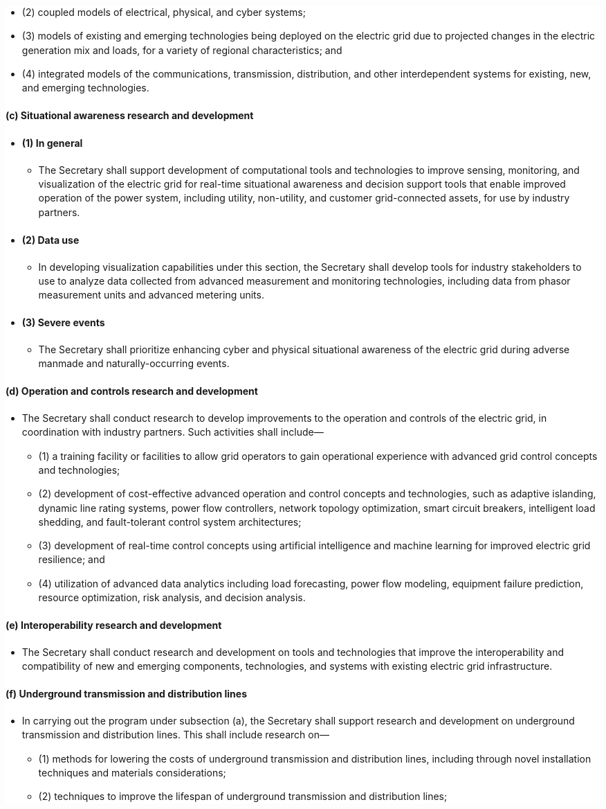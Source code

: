   * (2) coupled models of electrical, physical, and cyber systems;

  * (3) models of existing and emerging technologies being deployed on the electric grid due to projected changes in the electric generation mix and loads, for a variety of regional characteristics; and

  * (4) integrated models of the communications, transmission, distribution, and other interdependent systems for existing, new, and emerging technologies.

#### (c) Situational awareness research and development
* #### (1) In general
  * The Secretary shall support development of computational tools and technologies to improve sensing, monitoring, and visualization of the electric grid for real-time situational awareness and decision support tools that enable improved operation of the power system, including utility, non-utility, and customer grid-connected assets, for use by industry partners.

* #### (2) Data use
  * In developing visualization capabilities under this section, the Secretary shall develop tools for industry stakeholders to use to analyze data collected from advanced measurement and monitoring technologies, including data from phasor measurement units and advanced metering units.

* #### (3) Severe events
  * The Secretary shall prioritize enhancing cyber and physical situational awareness of the electric grid during adverse manmade and naturally-occurring events.

#### (d) Operation and controls research and development
* The Secretary shall conduct research to develop improvements to the operation and controls of the electric grid, in coordination with industry partners. Such activities shall include—

  * (1) a training facility or facilities to allow grid operators to gain operational experience with advanced grid control concepts and technologies;

  * (2) development of cost-effective advanced operation and control concepts and technologies, such as adaptive islanding, dynamic line rating systems, power flow controllers, network topology optimization, smart circuit breakers, intelligent load shedding, and fault-tolerant control system architectures;

  * (3) development of real-time control concepts using artificial intelligence and machine learning for improved electric grid resilience; and

  * (4) utilization of advanced data analytics including load forecasting, power flow modeling, equipment failure prediction, resource optimization, risk analysis, and decision analysis.

#### (e) Interoperability research and development
* The Secretary shall conduct research and development on tools and technologies that improve the interoperability and compatibility of new and emerging components, technologies, and systems with existing electric grid infrastructure.

#### (f) Underground transmission and distribution lines
* In carrying out the program under subsection (a), the Secretary shall support research and development on underground transmission and distribution lines. This shall include research on—

  * (1) methods for lowering the costs of underground transmission and distribution lines, including through novel installation techniques and materials considerations;

  * (2) techniques to improve the lifespan of underground transmission and distribution lines;
